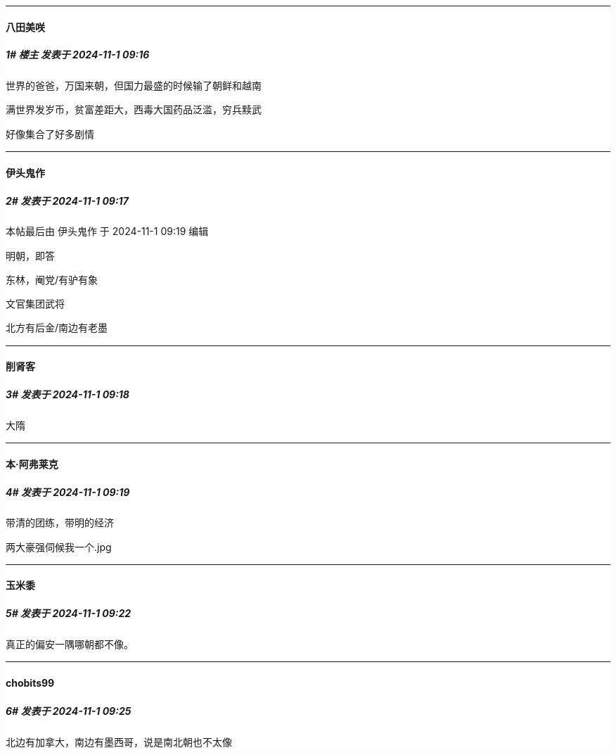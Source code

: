 ﻿
*****

####  八田美咲  
##### 1#       楼主       发表于 2024-11-1 09:16

世界的爸爸，万国来朝，但国力最盛的时候输了朝鲜和越南

满世界发岁币，贫富差距大，西毒大国药品泛滥，穷兵黩武

好像集合了好多剧情

*****

####  伊头鬼作  
##### 2#       发表于 2024-11-1 09:17

 本帖最后由 伊头鬼作 于 2024-11-1 09:19 编辑 

明朝，即答

东林，阉党/有驴有象

文官集团武将

北方有后金/南边有老墨

*****

####  削肾客  
##### 3#       发表于 2024-11-1 09:18

大隋

*****

####  本·阿弗莱克  
##### 4#       发表于 2024-11-1 09:19

带清的团练，带明的经济

两大豪强伺候我一个.jpg

*****

####  玉米黍  
##### 5#       发表于 2024-11-1 09:22

真正的偏安一隅哪朝都不像。

*****

####  chobits99  
##### 6#       发表于 2024-11-1 09:25

北边有加拿大，南边有墨西哥，说是南北朝也不太像
